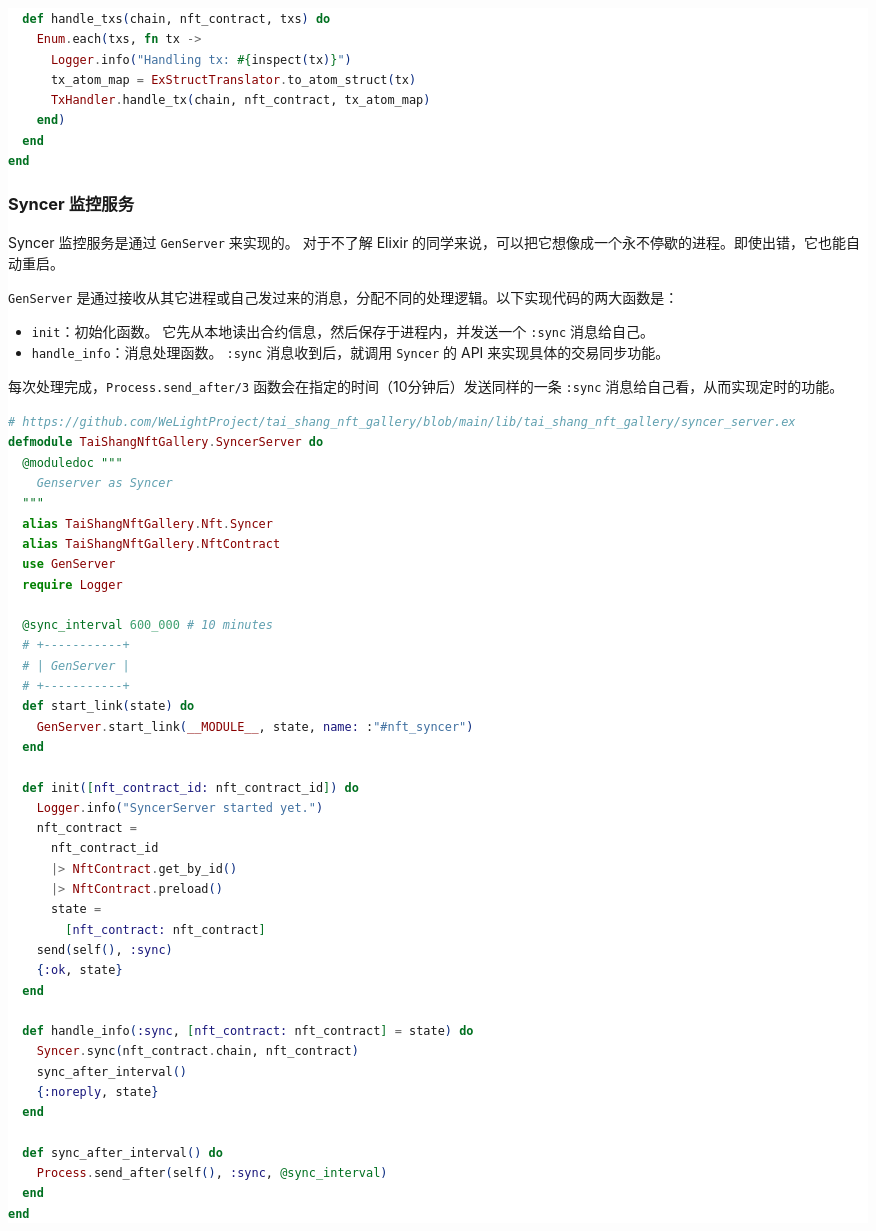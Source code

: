 ```elixir
  def handle_txs(chain, nft_contract, txs) do
    Enum.each(txs, fn tx ->
      Logger.info("Handling tx: #{inspect(tx)}")
      tx_atom_map = ExStructTranslator.to_atom_struct(tx)
      TxHandler.handle_tx(chain, nft_contract, tx_atom_map)
    end)
  end
end
```

### Syncer 监控服务

Syncer 监控服务是通过 `GenServer` 来实现的。  对于不了解 Elixir 的同学来说，可以把它想像成一个永不停歇的进程。即使出错，它也能自动重启。  

`GenServer` 是通过接收从其它进程或自己发过来的消息，分配不同的处理逻辑。以下实现代码的两大函数是：  

* `init`：初始化函数。  它先从本地读出合约信息，然后保存于进程内，并发送一个 `:sync` 消息给自己。  
* `handle_info`：消息处理函数。 `:sync` 消息收到后，就调用 `Syncer` 的 API 来实现具体的交易同步功能。  

每次处理完成，`Process.send_after/3` 函数会在指定的时间（10分钟后）发送同样的一条 `:sync` 消息给自己看，从而实现定时的功能。

```elixir
# https://github.com/WeLightProject/tai_shang_nft_gallery/blob/main/lib/tai_shang_nft_gallery/syncer_server.ex
defmodule TaiShangNftGallery.SyncerServer do
  @moduledoc """
    Genserver as Syncer
  """
  alias TaiShangNftGallery.Nft.Syncer
  alias TaiShangNftGallery.NftContract
  use GenServer
  require Logger

  @sync_interval 600_000 # 10 minutes
  # +-----------+
  # | GenServer |
  # +-----------+
  def start_link(state) do
    GenServer.start_link(__MODULE__, state, name: :"#nft_syncer")
  end

  def init([nft_contract_id: nft_contract_id]) do
    Logger.info("SyncerServer started yet.")
    nft_contract =
      nft_contract_id
      |> NftContract.get_by_id()
      |> NftContract.preload()
      state =
        [nft_contract: nft_contract]
    send(self(), :sync)
    {:ok, state}
  end

  def handle_info(:sync, [nft_contract: nft_contract] = state) do
    Syncer.sync(nft_contract.chain, nft_contract)
    sync_after_interval()
    {:noreply, state}
  end

  def sync_after_interval() do
    Process.send_after(self(), :sync, @sync_interval)
  end
end
```
